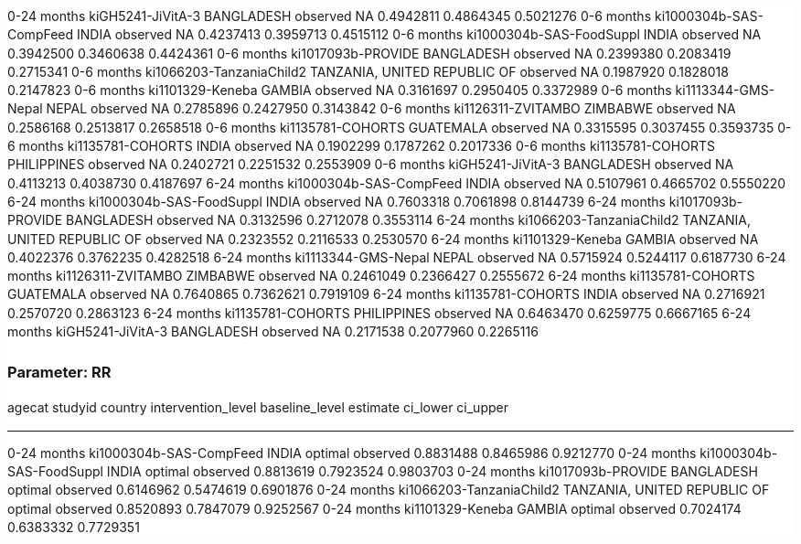 0-24 months   kiGH5241-JiVitA-3          BANGLADESH                     observed             NA                0.4942811   0.4864345   0.5021276
0-6 months    ki1000304b-SAS-CompFeed    INDIA                          observed             NA                0.4237413   0.3959713   0.4515112
0-6 months    ki1000304b-SAS-FoodSuppl   INDIA                          observed             NA                0.3942500   0.3460638   0.4424361
0-6 months    ki1017093b-PROVIDE         BANGLADESH                     observed             NA                0.2399380   0.2083419   0.2715341
0-6 months    ki1066203-TanzaniaChild2   TANZANIA, UNITED REPUBLIC OF   observed             NA                0.1987920   0.1828018   0.2147823
0-6 months    ki1101329-Keneba           GAMBIA                         observed             NA                0.3161697   0.2950405   0.3372989
0-6 months    ki1113344-GMS-Nepal        NEPAL                          observed             NA                0.2785896   0.2427950   0.3143842
0-6 months    ki1126311-ZVITAMBO         ZIMBABWE                       observed             NA                0.2586168   0.2513817   0.2658518
0-6 months    ki1135781-COHORTS          GUATEMALA                      observed             NA                0.3315595   0.3037455   0.3593735
0-6 months    ki1135781-COHORTS          INDIA                          observed             NA                0.1902299   0.1787262   0.2017336
0-6 months    ki1135781-COHORTS          PHILIPPINES                    observed             NA                0.2402721   0.2251532   0.2553909
0-6 months    kiGH5241-JiVitA-3          BANGLADESH                     observed             NA                0.4113213   0.4038730   0.4187697
6-24 months   ki1000304b-SAS-CompFeed    INDIA                          observed             NA                0.5107961   0.4665702   0.5550220
6-24 months   ki1000304b-SAS-FoodSuppl   INDIA                          observed             NA                0.7603318   0.7061898   0.8144739
6-24 months   ki1017093b-PROVIDE         BANGLADESH                     observed             NA                0.3132596   0.2712078   0.3553114
6-24 months   ki1066203-TanzaniaChild2   TANZANIA, UNITED REPUBLIC OF   observed             NA                0.2323552   0.2116533   0.2530570
6-24 months   ki1101329-Keneba           GAMBIA                         observed             NA                0.4022376   0.3762235   0.4282518
6-24 months   ki1113344-GMS-Nepal        NEPAL                          observed             NA                0.5715924   0.5244117   0.6187730
6-24 months   ki1126311-ZVITAMBO         ZIMBABWE                       observed             NA                0.2461049   0.2366427   0.2555672
6-24 months   ki1135781-COHORTS          GUATEMALA                      observed             NA                0.7640865   0.7362621   0.7919109
6-24 months   ki1135781-COHORTS          INDIA                          observed             NA                0.2716921   0.2570720   0.2863123
6-24 months   ki1135781-COHORTS          PHILIPPINES                    observed             NA                0.6463470   0.6259775   0.6667165
6-24 months   kiGH5241-JiVitA-3          BANGLADESH                     observed             NA                0.2171538   0.2077960   0.2265116


### Parameter: RR


agecat        studyid                    country                        intervention_level   baseline_level     estimate    ci_lower    ci_upper
------------  -------------------------  -----------------------------  -------------------  ---------------  ----------  ----------  ----------
0-24 months   ki1000304b-SAS-CompFeed    INDIA                          optimal              observed          0.8831488   0.8465986   0.9212770
0-24 months   ki1000304b-SAS-FoodSuppl   INDIA                          optimal              observed          0.8813619   0.7923524   0.9803703
0-24 months   ki1017093b-PROVIDE         BANGLADESH                     optimal              observed          0.6146962   0.5474619   0.6901876
0-24 months   ki1066203-TanzaniaChild2   TANZANIA, UNITED REPUBLIC OF   optimal              observed          0.8520893   0.7847079   0.9252567
0-24 months   ki1101329-Keneba           GAMBIA                         optimal              observed          0.7024174   0.6383332   0.7729351